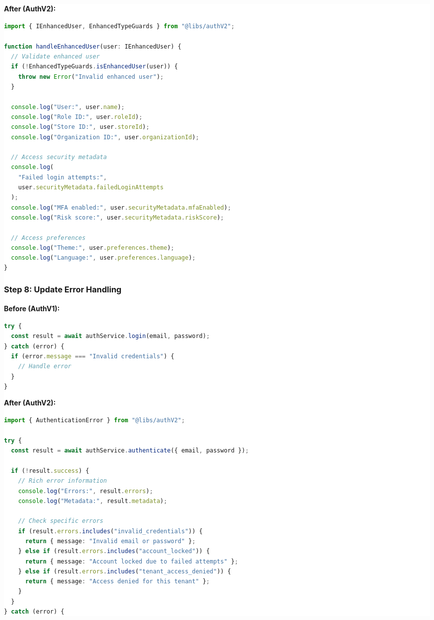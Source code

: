 **After (AuthV2):**

```typescript
import { IEnhancedUser, EnhancedTypeGuards } from "@libs/authV2";

function handleEnhancedUser(user: IEnhancedUser) {
  // Validate enhanced user
  if (!EnhancedTypeGuards.isEnhancedUser(user)) {
    throw new Error("Invalid enhanced user");
  }

  console.log("User:", user.name);
  console.log("Role ID:", user.roleId);
  console.log("Store ID:", user.storeId);
  console.log("Organization ID:", user.organizationId);

  // Access security metadata
  console.log(
    "Failed login attempts:",
    user.securityMetadata.failedLoginAttempts
  );
  console.log("MFA enabled:", user.securityMetadata.mfaEnabled);
  console.log("Risk score:", user.securityMetadata.riskScore);

  // Access preferences
  console.log("Theme:", user.preferences.theme);
  console.log("Language:", user.preferences.language);
}
```

### Step 8: Update Error Handling

**Before (AuthV1):**

```typescript
try {
  const result = await authService.login(email, password);
} catch (error) {
  if (error.message === "Invalid credentials") {
    // Handle error
  }
}
```

**After (AuthV2):**

```typescript
import { AuthenticationError } from "@libs/authV2";

try {
  const result = await authService.authenticate({ email, password });

  if (!result.success) {
    // Rich error information
    console.log("Errors:", result.errors);
    console.log("Metadata:", result.metadata);

    // Check specific errors
    if (result.errors.includes("invalid_credentials")) {
      return { message: "Invalid email or password" };
    } else if (result.errors.includes("account_locked")) {
      return { message: "Account locked due to failed attempts" };
    } else if (result.errors.includes("tenant_access_denied")) {
      return { message: "Access denied for this tenant" };
    }
  }
} catch (error) {
```